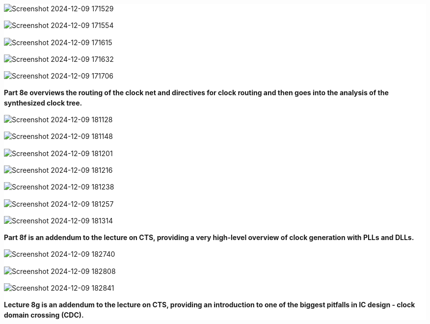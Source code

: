 
![Screenshot 2024-12-09 171529](https://github.com/user-attachments/assets/f6b511ae-96c4-4aa1-bde5-bf6678493ed3)


![Screenshot 2024-12-09 171554](https://github.com/user-attachments/assets/3bb802d7-f6e1-4174-8dca-07737515aa3d)


![Screenshot 2024-12-09 171615](https://github.com/user-attachments/assets/48f26efe-3ab1-4072-95bb-71ef4e624afb)


![Screenshot 2024-12-09 171632](https://github.com/user-attachments/assets/3383b287-a7c1-4718-9dce-04f0bf7a6c9d)


![Screenshot 2024-12-09 171706](https://github.com/user-attachments/assets/e0674801-c2df-4357-ae2a-5d9ed4e9abe8)




**Part 8e overviews the routing of the clock net and directives for clock routing and then goes into the analysis of the synthesized clock tree.**


![Screenshot 2024-12-09 181128](https://github.com/user-attachments/assets/53610a9c-4d27-4486-a0dd-48b8e2dcf474)


![Screenshot 2024-12-09 181148](https://github.com/user-attachments/assets/86ca0690-d527-413c-8bc5-5caab2d501da)


![Screenshot 2024-12-09 181201](https://github.com/user-attachments/assets/f661b6cc-babb-41e2-9d67-c7222b493708)


![Screenshot 2024-12-09 181216](https://github.com/user-attachments/assets/769d0ff3-1a5c-4158-a6e5-1de5739464d0)


![Screenshot 2024-12-09 181238](https://github.com/user-attachments/assets/231b7300-0037-4650-8b9b-6244f3f53341)


![Screenshot 2024-12-09 181257](https://github.com/user-attachments/assets/24f4748a-700e-4fd8-95d1-ccfa050fd81e)


![Screenshot 2024-12-09 181314](https://github.com/user-attachments/assets/10f5ff6d-27d9-419a-867f-ae0b8d114d25)



**Part 8f is an addendum to the lecture on CTS, providing a very high-level overview of clock generation with PLLs and DLLs.**


![Screenshot 2024-12-09 182740](https://github.com/user-attachments/assets/24c296da-749f-4c5d-8b76-edbbe5beffb4)


![Screenshot 2024-12-09 182808](https://github.com/user-attachments/assets/64782185-2309-42d6-9616-edae842587f1)


![Screenshot 2024-12-09 182841](https://github.com/user-attachments/assets/f90b1c09-7969-4269-992c-1e069a8b5049)


**Lecture 8g is an addendum to the lecture on CTS, providing an introduction to one of the biggest pitfalls in IC design - clock domain crossing (CDC).**
